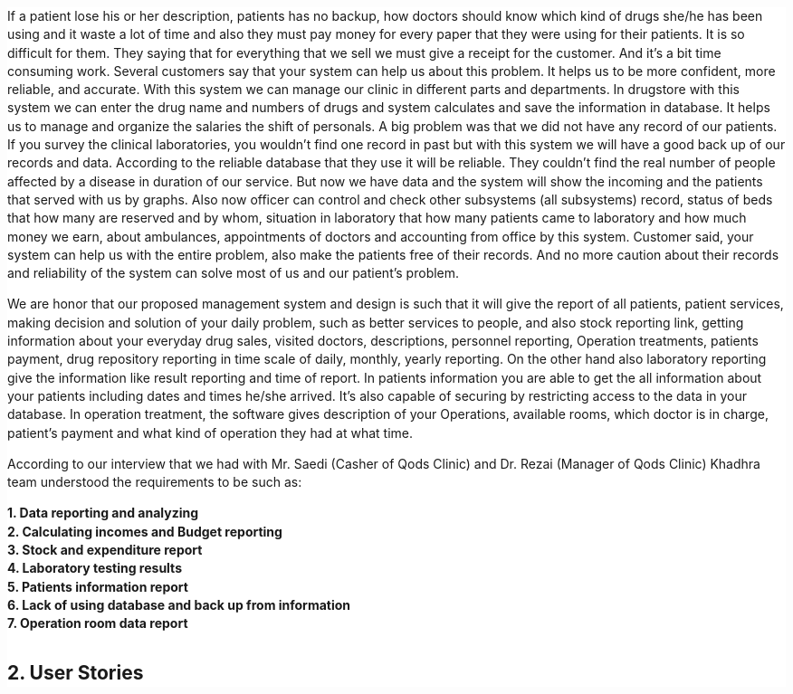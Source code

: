If a patient lose his or her description, patients has no backup, how doctors should know which kind of drugs she/he has been using and it waste a lot of time and also they must pay money for every paper that they were using for their patients. It is so difficult for them. They saying that for everything that we sell we must give a receipt for the customer. And it’s a bit time consuming work. Several customers say that your system can help us about this problem. It helps us to be more confident, more reliable, and accurate. With this system we can manage our clinic in different parts and departments. In drugstore with this system we can enter the drug name and numbers of drugs and system calculates and save the information in database. It helps us to manage and organize the salaries the shift of personals. A big problem was that we did not have any record of our patients. If you survey the clinical laboratories, you wouldn’t find one record in past but with this system we will have a good back up of our records and data. According to the reliable database that they use it will be reliable. They couldn’t find the real number of people affected by a disease in duration of our service. But now we have data and the system will show the incoming and the patients that served with us by graphs. Also now officer can control and check other subsystems (all subsystems) record, status of beds that how many are reserved and by whom, situation in laboratory that how many patients came to laboratory and how much money we earn, about ambulances, appointments of doctors and accounting from office by this system. Customer said, your system can help us with the entire problem, also make the patients free of their records. And no more caution about their records and reliability of the system can solve most of us and our patient’s problem.
<p/>
<p>
We are honor that our proposed management system and design is such that it will give the report of all patients, patient services, making decision and solution of your daily problem, such as better services to people, and also stock reporting link, getting information about your everyday drug sales, visited doctors, descriptions, personnel reporting, Operation treatments, patients payment, drug repository reporting in time scale of daily, monthly, yearly reporting. On the other hand also laboratory reporting give the information like result reporting and time of report. In patients information you are able to get the all information about your patients including dates and times he/she arrived. It’s also capable of securing by restricting access to the data in your database. In operation treatment, the software gives description of your Operations, available rooms, which doctor is in charge, patient’s payment and what kind of operation they had at what time.
<p/>

<p>
According to our interview that we had with Mr. Saedi (Casher of Qods Clinic) and Dr. Rezai (Manager of Qods Clinic) Khadhra team understood the requirements to be such as:
<p/>
<p><b>
1.	Data reporting and analyzing<br/>
2.	Calculating incomes and Budget reporting<br/>
3.	Stock and expenditure report<br/>
4.	Laboratory  testing results<br/>
5.	Patients information report<br/>
6.	Lack of using database and back up from information<br/>
7.	Operation room data report<br/>
<b/>
<p/>

<p>
<h2> 2.	User Stories <h2/>
<p/>
